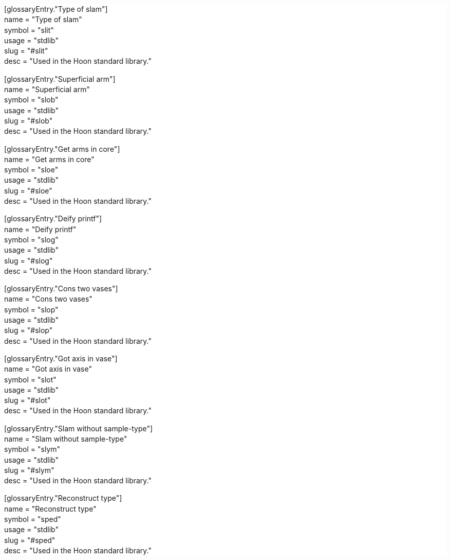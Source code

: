 \[glossaryEntry."Type of slam"]\
name = "Type of slam"\
symbol = "slit"\
usage = "stdlib"\
slug = "#slit"\
desc = "Used in the Hoon standard library."

\[glossaryEntry."Superficial arm"]\
name = "Superficial arm"\
symbol = "slob"\
usage = "stdlib"\
slug = "#slob"\
desc = "Used in the Hoon standard library."

\[glossaryEntry."Get arms in core"]\
name = "Get arms in core"\
symbol = "sloe"\
usage = "stdlib"\
slug = "#sloe"\
desc = "Used in the Hoon standard library."

\[glossaryEntry."Deify printf"]\
name = "Deify printf"\
symbol = "slog"\
usage = "stdlib"\
slug = "#slog"\
desc = "Used in the Hoon standard library."

\[glossaryEntry."Cons two vases"]\
name = "Cons two vases"\
symbol = "slop"\
usage = "stdlib"\
slug = "#slop"\
desc = "Used in the Hoon standard library."

\[glossaryEntry."Got axis in vase"]\
name = "Got axis in vase"\
symbol = "slot"\
usage = "stdlib"\
slug = "#slot"\
desc = "Used in the Hoon standard library."

\[glossaryEntry."Slam without sample-type"]\
name = "Slam without sample-type"\
symbol = "slym"\
usage = "stdlib"\
slug = "#slym"\
desc = "Used in the Hoon standard library."

\[glossaryEntry."Reconstruct type"]\
name = "Reconstruct type"\
symbol = "sped"\
usage = "stdlib"\
slug = "#sped"\
desc = "Used in the Hoon standard library."
